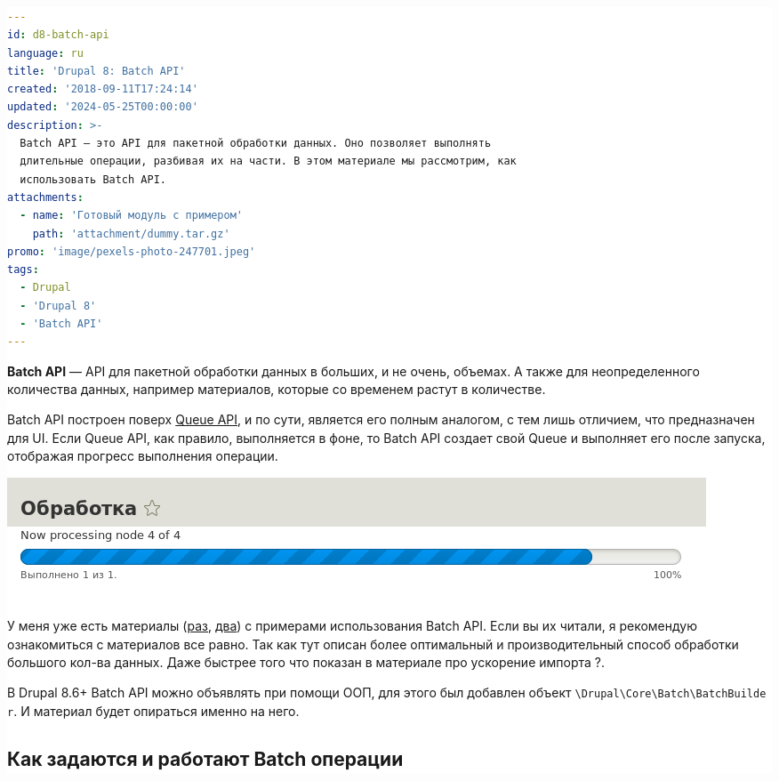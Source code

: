 ```yaml
---
id: d8-batch-api
language: ru
title: 'Drupal 8: Batch API'
created: '2018-09-11T17:24:14'
updated: '2024-05-25T00:00:00'
description: >-
  Batch API — это API для пакетной обработки данных. Оно позволяет выполнять
  длительные операции, разбивая их на части. В этом материале мы рассмотрим, как
  использовать Batch API.
attachments:
  - name: 'Готовый модуль с примером'
    path: 'attachment/dummy.tar.gz'
promo: 'image/pexels-photo-247701.jpeg'
tags:
  - Drupal
  - 'Drupal 8'
  - 'Batch API'
---
```


**Batch API** — API для пакетной обработки данных в больших, и не очень,
объемах. А также для неопределенного количества данных, например материалов,
которые со временем растут в количестве.

Batch API построен поверх [Queue API][d8-queue-api], и по сути, является его
полным аналогом, с тем лишь отличием, что предназначен для UI. Если Queue API,
как правило, выполняется в фоне, то Batch API создает свой Queue и выполняет его
после запуска, отображая прогресс выполнения операции.

![Прогресс batch](image/batch-progress.png)

У меня уже есть материалы ([раз][d8-custom-csv-import],
[два][d8-csv-import-optimization]) с примерами использования Batch API. Если вы
их читали, я рекомендую ознакомиться с материалов все равно. Так как тут описан
более оптимальный и производительный способ обработки большого кол-ва данных.
Даже быстрее того что показан в материале про ускорение импорта ?.

В Drupal 8.6+ Batch API можно объявлять при помощи ООП, для этого был добавлен
объект `\Drupal\Core\Batch\BatchBuilder`. И материал будет опираться именно на
него.

## Как задаются и работают Batch операции


[d8-queue-api]: ../../../../2015/11/12/d8-queue-api/index.ru.md
[d8-custom-csv-import]: ../../../../2016/09/11/d8-custom-csv-import/index.ru.md
[d8-csv-import-optimization]: ../../../../2017/03/16/d8-csv-import-optimization/index.ru.md